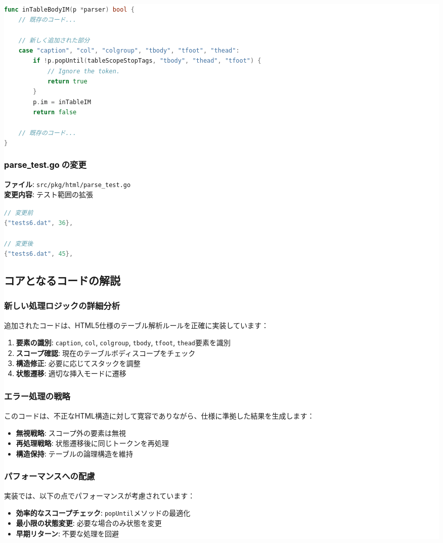 ```go
func inTableBodyIM(p *parser) bool {
    // 既存のコード...
    
    // 新しく追加された部分
    case "caption", "col", "colgroup", "tbody", "tfoot", "thead":
        if !p.popUntil(tableScopeStopTags, "tbody", "thead", "tfoot") {
            // Ignore the token.
            return true
        }
        p.im = inTableIM
        return false
    
    // 既存のコード...
}
```

### parse_test.go の変更

**ファイル**: `src/pkg/html/parse_test.go`  
**変更内容**: テスト範囲の拡張

```go
// 変更前
{"tests6.dat", 36},

// 変更後
{"tests6.dat", 45},
```

## コアとなるコードの解説

### 新しい処理ロジックの詳細分析

追加されたコードは、HTML5仕様のテーブル解析ルールを正確に実装しています：

1. **要素の識別**: `caption`, `col`, `colgroup`, `tbody`, `tfoot`, `thead`要素を識別
2. **スコープ確認**: 現在のテーブルボディスコープをチェック
3. **構造修正**: 必要に応じてスタックを調整
4. **状態遷移**: 適切な挿入モードに遷移

### エラー処理の戦略

このコードは、不正なHTML構造に対して寛容でありながら、仕様に準拠した結果を生成します：

- **無視戦略**: スコープ外の要素は無視
- **再処理戦略**: 状態遷移後に同じトークンを再処理
- **構造保持**: テーブルの論理構造を維持

### パフォーマンスへの配慮

実装では、以下の点でパフォーマンスが考慮されています：

- **効率的なスコープチェック**: `popUntil`メソッドの最適化
- **最小限の状態変更**: 必要な場合のみ状態を変更
- **早期リターン**: 不要な処理を回避
